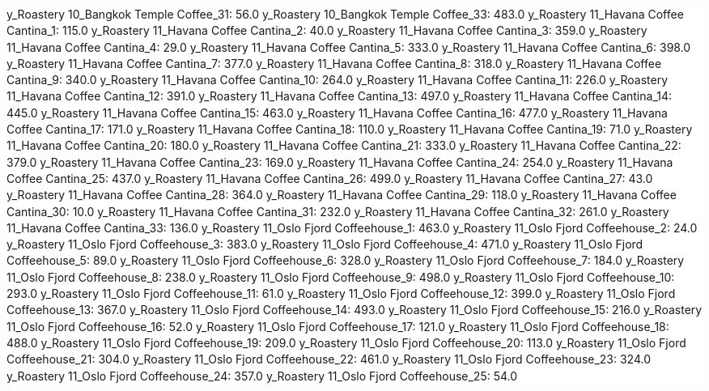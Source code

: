 y_Roastery 10_Bangkok Temple Coffee_31: 56.0
y_Roastery 10_Bangkok Temple Coffee_33: 483.0
y_Roastery 11_Havana Coffee Cantina_1: 115.0
y_Roastery 11_Havana Coffee Cantina_2: 40.0
y_Roastery 11_Havana Coffee Cantina_3: 359.0
y_Roastery 11_Havana Coffee Cantina_4: 29.0
y_Roastery 11_Havana Coffee Cantina_5: 333.0
y_Roastery 11_Havana Coffee Cantina_6: 398.0
y_Roastery 11_Havana Coffee Cantina_7: 377.0
y_Roastery 11_Havana Coffee Cantina_8: 318.0
y_Roastery 11_Havana Coffee Cantina_9: 340.0
y_Roastery 11_Havana Coffee Cantina_10: 264.0
y_Roastery 11_Havana Coffee Cantina_11: 226.0
y_Roastery 11_Havana Coffee Cantina_12: 391.0
y_Roastery 11_Havana Coffee Cantina_13: 497.0
y_Roastery 11_Havana Coffee Cantina_14: 445.0
y_Roastery 11_Havana Coffee Cantina_15: 463.0
y_Roastery 11_Havana Coffee Cantina_16: 477.0
y_Roastery 11_Havana Coffee Cantina_17: 171.0
y_Roastery 11_Havana Coffee Cantina_18: 110.0
y_Roastery 11_Havana Coffee Cantina_19: 71.0
y_Roastery 11_Havana Coffee Cantina_20: 180.0
y_Roastery 11_Havana Coffee Cantina_21: 333.0
y_Roastery 11_Havana Coffee Cantina_22: 379.0
y_Roastery 11_Havana Coffee Cantina_23: 169.0
y_Roastery 11_Havana Coffee Cantina_24: 254.0
y_Roastery 11_Havana Coffee Cantina_25: 437.0
y_Roastery 11_Havana Coffee Cantina_26: 499.0
y_Roastery 11_Havana Coffee Cantina_27: 43.0
y_Roastery 11_Havana Coffee Cantina_28: 364.0
y_Roastery 11_Havana Coffee Cantina_29: 118.0
y_Roastery 11_Havana Coffee Cantina_30: 10.0
y_Roastery 11_Havana Coffee Cantina_31: 232.0
y_Roastery 11_Havana Coffee Cantina_32: 261.0
y_Roastery 11_Havana Coffee Cantina_33: 136.0
y_Roastery 11_Oslo Fjord Coffeehouse_1: 463.0
y_Roastery 11_Oslo Fjord Coffeehouse_2: 24.0
y_Roastery 11_Oslo Fjord Coffeehouse_3: 383.0
y_Roastery 11_Oslo Fjord Coffeehouse_4: 471.0
y_Roastery 11_Oslo Fjord Coffeehouse_5: 89.0
y_Roastery 11_Oslo Fjord Coffeehouse_6: 328.0
y_Roastery 11_Oslo Fjord Coffeehouse_7: 184.0
y_Roastery 11_Oslo Fjord Coffeehouse_8: 238.0
y_Roastery 11_Oslo Fjord Coffeehouse_9: 498.0
y_Roastery 11_Oslo Fjord Coffeehouse_10: 293.0
y_Roastery 11_Oslo Fjord Coffeehouse_11: 61.0
y_Roastery 11_Oslo Fjord Coffeehouse_12: 399.0
y_Roastery 11_Oslo Fjord Coffeehouse_13: 367.0
y_Roastery 11_Oslo Fjord Coffeehouse_14: 493.0
y_Roastery 11_Oslo Fjord Coffeehouse_15: 216.0
y_Roastery 11_Oslo Fjord Coffeehouse_16: 52.0
y_Roastery 11_Oslo Fjord Coffeehouse_17: 121.0
y_Roastery 11_Oslo Fjord Coffeehouse_18: 488.0
y_Roastery 11_Oslo Fjord Coffeehouse_19: 209.0
y_Roastery 11_Oslo Fjord Coffeehouse_20: 113.0
y_Roastery 11_Oslo Fjord Coffeehouse_21: 304.0
y_Roastery 11_Oslo Fjord Coffeehouse_22: 461.0
y_Roastery 11_Oslo Fjord Coffeehouse_23: 324.0
y_Roastery 11_Oslo Fjord Coffeehouse_24: 357.0
y_Roastery 11_Oslo Fjord Coffeehouse_25: 54.0
